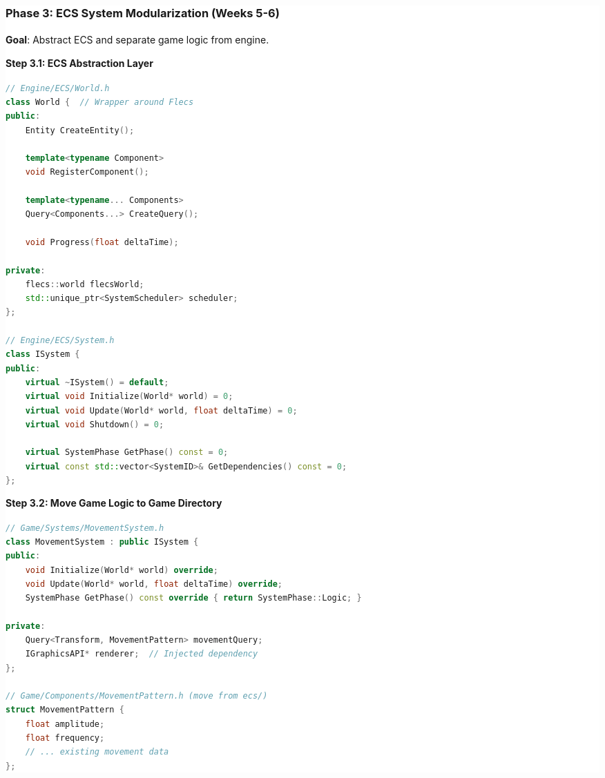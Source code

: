 ### **Phase 3: ECS System Modularization (Weeks 5-6)**
**Goal**: Abstract ECS and separate game logic from engine.

**Step 3.1: ECS Abstraction Layer**
```cpp
// Engine/ECS/World.h
class World {  // Wrapper around Flecs
public:
    Entity CreateEntity();
    
    template<typename Component>
    void RegisterComponent();
    
    template<typename... Components>
    Query<Components...> CreateQuery();
    
    void Progress(float deltaTime);

private:
    flecs::world flecsWorld;
    std::unique_ptr<SystemScheduler> scheduler;
};

// Engine/ECS/System.h
class ISystem {
public:
    virtual ~ISystem() = default;
    virtual void Initialize(World* world) = 0;
    virtual void Update(World* world, float deltaTime) = 0;
    virtual void Shutdown() = 0;
    
    virtual SystemPhase GetPhase() const = 0;
    virtual const std::vector<SystemID>& GetDependencies() const = 0;
};
```

**Step 3.2: Move Game Logic to Game Directory**
```cpp
// Game/Systems/MovementSystem.h
class MovementSystem : public ISystem {
public:
    void Initialize(World* world) override;
    void Update(World* world, float deltaTime) override;
    SystemPhase GetPhase() const override { return SystemPhase::Logic; }

private:
    Query<Transform, MovementPattern> movementQuery;
    IGraphicsAPI* renderer;  // Injected dependency
};

// Game/Components/MovementPattern.h (move from ecs/)
struct MovementPattern {
    float amplitude;
    float frequency;
    // ... existing movement data
};
```
